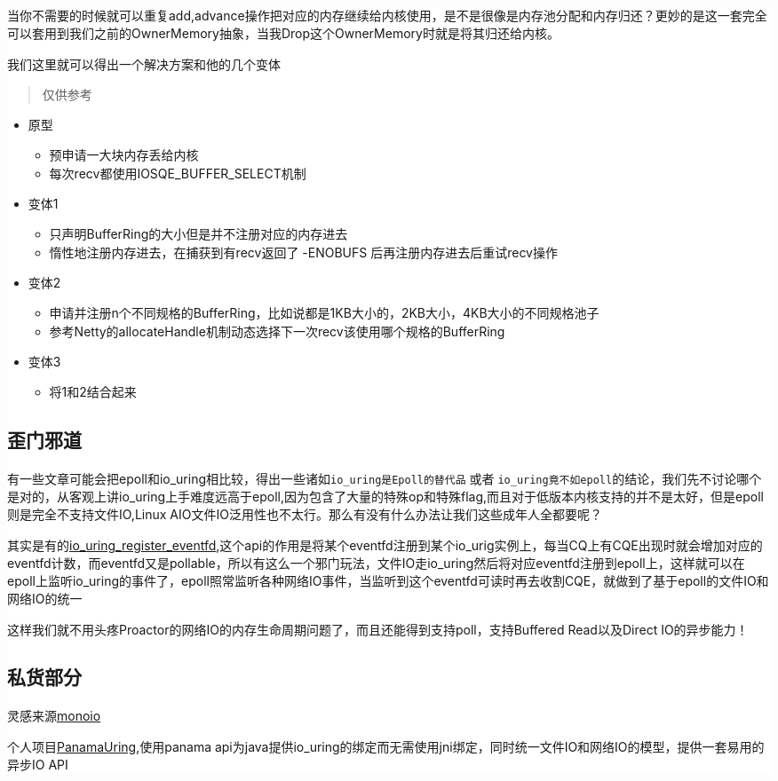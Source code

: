 当你不需要的时候就可以重复add,advance操作把对应的内存继续给内核使用，是不是很像是内存池分配和内存归还？更妙的是这一套完全可以套用到我们之前的OwnerMemory抽象，当我Drop这个OwnerMemory时就是将其归还给内核。

我们这里就可以得出一个解决方案和他的几个变体
> 仅供参考

- 原型
  - 预申请一大块内存丢给内核
  - 每次recv都使用IOSQE_BUFFER_SELECT机制

- 变体1
  - 只声明BufferRing的大小但是并不注册对应的内存进去
  - 惰性地注册内存进去，在捕获到有recv返回了 -ENOBUFS 后再注册内存进去后重试recv操作

- 变体2
  - 申请并注册n个不同规格的BufferRing，比如说都是1KB大小的，2KB大小，4KB大小的不同规格池子
  - 参考Netty的allocateHandle机制动态选择下一次recv该使用哪个规格的BufferRing

- 变体3
  - 将1和2结合起来


## 歪门邪道

有一些文章可能会把epoll和io_uring相比较，得出一些诸如`io_uring是Epoll的替代品` 或者 `io_uring竟不如epoll`的结论，我们先不讨论哪个是对的，从客观上讲io_uring上手难度远高于epoll,因为包含了大量的特殊op和特殊flag,而且对于低版本内核支持的并不是太好，但是epoll则是完全不支持文件IO,Linux AIO文件IO泛用性也不太行。那么有没有什么办法让我们这些成年人全都要呢？

其实是有的[io_uring_register_eventfd](https://man.archlinux.org/man/extra/liburing/io_uring_register_eventfd.3.en),这个api的作用是将某个eventfd注册到某个io_urig实例上，每当CQ上有CQE出现时就会增加对应的eventfd计数，而eventfd又是pollable，所以有这么一个邪门玩法，文件IO走io_uring然后将对应eventfd注册到epoll上，这样就可以在epoll上监听io_uring的事件了，epoll照常监听各种网络IO事件，当监听到这个eventfd可读时再去收割CQE，就做到了基于epoll的文件IO和网络IO的统一

这样我们就不用头疼Proactor的网络IO的内存生命周期问题了，而且还能得到支持poll，支持Buffered Read以及Direct IO的异步能力！

## 私货部分

灵感来源[monoio](https://github.com/bytedance/monoio)

个人项目[PanamaUring](https://github.com/dreamlike-ocean/PanamaUring),使用panama api为java提供io_uring的绑定而无需使用jni绑定，同时统一文件IO和网络IO的模型，提供一套易用的异步IO API